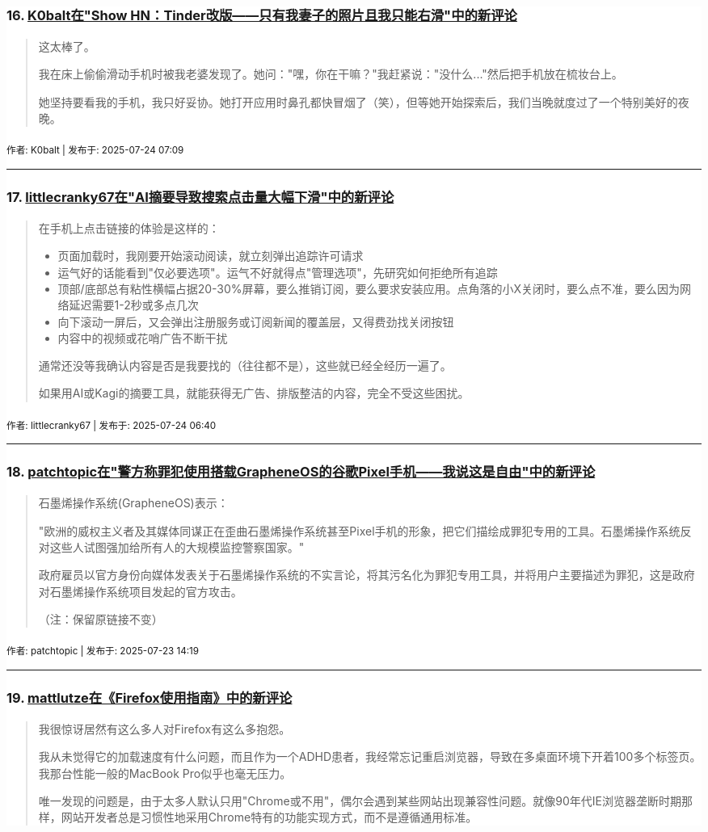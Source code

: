 ### 16. [K0balt在"Show HN：Tinder改版——只有我妻子的照片且我只能右滑"中的新评论](https://news.ycombinator.com/item?id=44667831)
> 这太棒了。
> 
> 我在床上偷偷滑动手机时被我老婆发现了。她问："嘿，你在干嘛？"我赶紧说："没什么..."然后把手机放在梳妆台上。
> 
> 她坚持要看我的手机，我只好妥协。她打开应用时鼻孔都快冒烟了（笑），但等她开始探索后，我们当晚就度过了一个特别美好的夜晚。

<sub>作者: K0balt | 发布于: 2025-07-24 07:09</sub>

---

### 17. [littlecranky67在"AI摘要导致搜索点击量大幅下滑"中的新评论](https://news.ycombinator.com/item?id=44667666)
> 在手机上点击链接的体验是这样的：
> 
> * 页面加载时，我刚要开始滚动阅读，就立刻弹出追踪许可请求
> * 运气好的话能看到"仅必要选项"。运气不好就得点"管理选项"，先研究如何拒绝所有追踪
> * 顶部/底部总有粘性横幅占据20-30%屏幕，要么推销订阅，要么要求安装应用。点角落的小X关闭时，要么点不准，要么因为网络延迟需要1-2秒或多点几次
> * 向下滚动一屏后，又会弹出注册服务或订阅新闻的覆盖层，又得费劲找关闭按钮
> * 内容中的视频或花哨广告不断干扰
> 
> 通常还没等我确认内容是否是我要找的（往往都不是），这些就已经全经历一遍了。
> 
> 如果用AI或Kagi的摘要工具，就能获得无广告、排版整洁的内容，完全不受这些困扰。

<sub>作者: littlecranky67 | 发布于: 2025-07-24 06:40</sub>

---

### 18. [patchtopic在"警方称罪犯使用搭载GrapheneOS的谷歌Pixel手机——我说这是自由"中的新评论](https://news.ycombinator.com/item?id=44659534)
> 石墨烯操作系统(GrapheneOS)表示：
> 
> "欧洲的威权主义者及其媒体同谋正在歪曲石墨烯操作系统甚至Pixel手机的形象，把它们描绘成罪犯专用的工具。石墨烯操作系统反对这些人试图强加给所有人的大规模监控警察国家。"
> 
> 政府雇员以官方身份向媒体发表关于石墨烯操作系统的不实言论，将其污名化为罪犯专用工具，并将用户主要描述为罪犯，这是政府对石墨烯操作系统项目发起的官方攻击。
> 
> （注：保留原链接不变）

<sub>作者: patchtopic | 发布于: 2025-07-23 14:19</sub>

---

### 19. [mattlutze在《Firefox使用指南》中的新评论](https://news.ycombinator.com/item?id=44646335)
> 我很惊讶居然有这么多人对Firefox有这么多抱怨。
> 
> 我从未觉得它的加载速度有什么问题，而且作为一个ADHD患者，我经常忘记重启浏览器，导致在多桌面环境下开着100多个标签页。我那台性能一般的MacBook Pro似乎也毫无压力。
> 
> 唯一发现的问题是，由于太多人默认只用"Chrome或不用"，偶尔会遇到某些网站出现兼容性问题。就像90年代IE浏览器垄断时期那样，网站开发者总是习惯性地采用Chrome特有的功能实现方式，而不是遵循通用标准。
